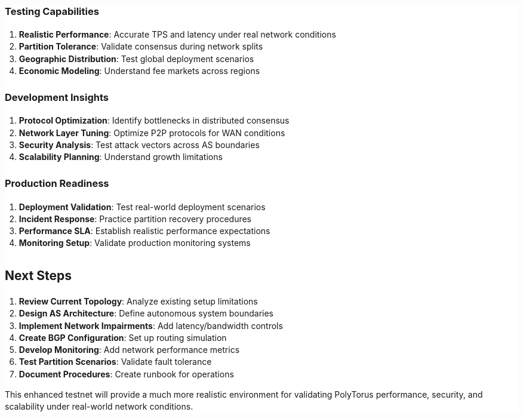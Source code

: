 ### Testing Capabilities
1. **Realistic Performance**: Accurate TPS and latency under real network conditions
2. **Partition Tolerance**: Validate consensus during network splits
3. **Geographic Distribution**: Test global deployment scenarios
4. **Economic Modeling**: Understand fee markets across regions

### Development Insights
1. **Protocol Optimization**: Identify bottlenecks in distributed consensus
2. **Network Layer Tuning**: Optimize P2P protocols for WAN conditions
3. **Security Analysis**: Test attack vectors across AS boundaries
4. **Scalability Planning**: Understand growth limitations

### Production Readiness
1. **Deployment Validation**: Test real-world deployment scenarios
2. **Incident Response**: Practice partition recovery procedures
3. **Performance SLA**: Establish realistic performance expectations
4. **Monitoring Setup**: Validate production monitoring systems

## Next Steps

1. **Review Current Topology**: Analyze existing setup limitations
2. **Design AS Architecture**: Define autonomous system boundaries
3. **Implement Network Impairments**: Add latency/bandwidth controls
4. **Create BGP Configuration**: Set up routing simulation
5. **Develop Monitoring**: Add network performance metrics
6. **Test Partition Scenarios**: Validate fault tolerance
7. **Document Procedures**: Create runbook for operations

This enhanced testnet will provide a much more realistic environment for validating PolyTorus performance, security, and scalability under real-world network conditions.